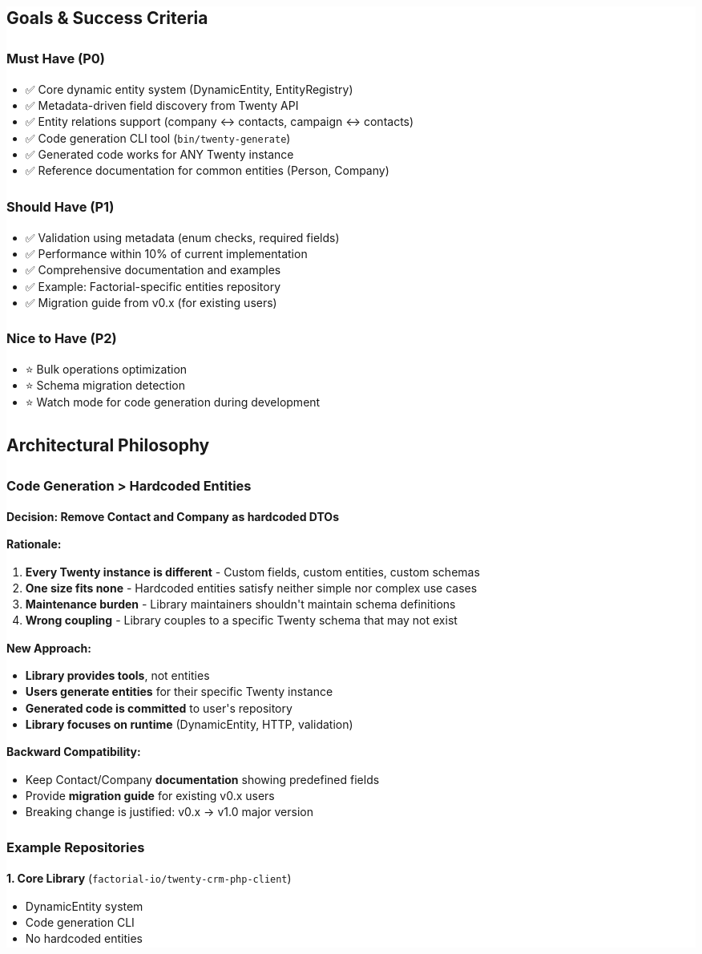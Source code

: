 ## Goals & Success Criteria

### Must Have (P0)
- ✅ Core dynamic entity system (DynamicEntity, EntityRegistry)
- ✅ Metadata-driven field discovery from Twenty API
- ✅ Entity relations support (company ↔ contacts, campaign ↔ contacts)
- ✅ Code generation CLI tool (`bin/twenty-generate`)
- ✅ Generated code works for ANY Twenty instance
- ✅ Reference documentation for common entities (Person, Company)

### Should Have (P1)
- ✅ Validation using metadata (enum checks, required fields)
- ✅ Performance within 10% of current implementation
- ✅ Comprehensive documentation and examples
- ✅ Example: Factorial-specific entities repository
- ✅ Migration guide from v0.x (for existing users)

### Nice to Have (P2)
- ⭐ Bulk operations optimization
- ⭐ Schema migration detection
- ⭐ Watch mode for code generation during development

## Architectural Philosophy

### Code Generation > Hardcoded Entities

**Decision: Remove Contact and Company as hardcoded DTOs**

**Rationale:**
1. **Every Twenty instance is different** - Custom fields, custom entities, custom schemas
2. **One size fits none** - Hardcoded entities satisfy neither simple nor complex use cases
3. **Maintenance burden** - Library maintainers shouldn't maintain schema definitions
4. **Wrong coupling** - Library couples to a specific Twenty schema that may not exist

**New Approach:**
- **Library provides tools**, not entities
- **Users generate entities** for their specific Twenty instance
- **Generated code is committed** to user's repository
- **Library focuses on runtime** (DynamicEntity, HTTP, validation)

**Backward Compatibility:**
- Keep Contact/Company **documentation** showing predefined fields
- Provide **migration guide** for existing v0.x users
- Breaking change is justified: v0.x → v1.0 major version

### Example Repositories

**1. Core Library** (`factorial-io/twenty-crm-php-client`)
   - DynamicEntity system
   - Code generation CLI
   - No hardcoded entities
